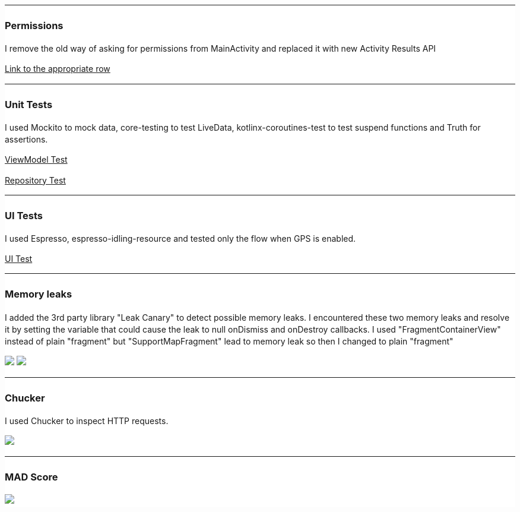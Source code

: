 ***

### Permissions
I remove the old way of asking for permissions from MainActivity and replaced it with new Activity Results API

[Link to the appropriate row](https://github.com/yasincidem/CartoAndroidTest/blob/f6040b794dbfb3f84a486828f74922c7208b7e88/app/src/main/java/com/yasincidemcarto/androidtest/ui/activity/MainActivity.kt#L68)

***

### Unit Tests
I used Mockito to mock data, core-testing to test LiveData, kotlinx-coroutines-test to test suspend functions and Truth for assertions.

[ViewModel Test](https://github.com/yasincidem/CartoAndroidTest/blob/master/app/src/test/java/com/yasincidemcarto/androidtest/ui/MainViewModelTest.kt)

[Repository Test](https://github.com/yasincidem/CartoAndroidTest/blob/master/app/src/test/java/com/yasincidemcarto/androidtest/repository/PoiRepositoryTest.kt)

***

### UI Tests
I used Espresso, espresso-idling-resource and tested only the flow when GPS is enabled.

[UI Test](https://github.com/yasincidem/CartoAndroidTest/blob/master/app/src/androidTest/java/com/yasincidemcarto/androidtest/SimpleGpsOnTestCase.kt)

***

### Memory leaks

I added the 3rd party library "Leak Canary" to detect possible memory leaks. I encountered these two memory leaks and resolve it by setting the variable that could cause the leak to null onDismiss and onDestroy callbacks. I used "FragmentContainerView" instead of plain "fragment" but "SupportMapFragment" lead to memory leak so then I changed to plain "fragment"

<p>
  <img src="https://user-images.githubusercontent.com/13544246/103541774-f2d02200-4eac-11eb-8168-8962205e97e4.jpeg" width="20%"> 
  <img src="https://user-images.githubusercontent.com/13544246/103541785-f5cb1280-4eac-11eb-8ac3-c75c00ea691c.jpeg" width="20%"> 
</p>


***

### Chucker
I used Chucker to inspect HTTP requests. 
<p>
  <img src="https://user-images.githubusercontent.com/13544246/103543280-4d6a7d80-4eaf-11eb-810f-6ea71d455691.jpeg" width="20%"> 
</p>

***

### MAD Score

<p>
  <img src="https://user-images.githubusercontent.com/13544246/103542806-93731180-4eae-11eb-9471-b6dc69f5b870.png" width="50%"> 
</p>

